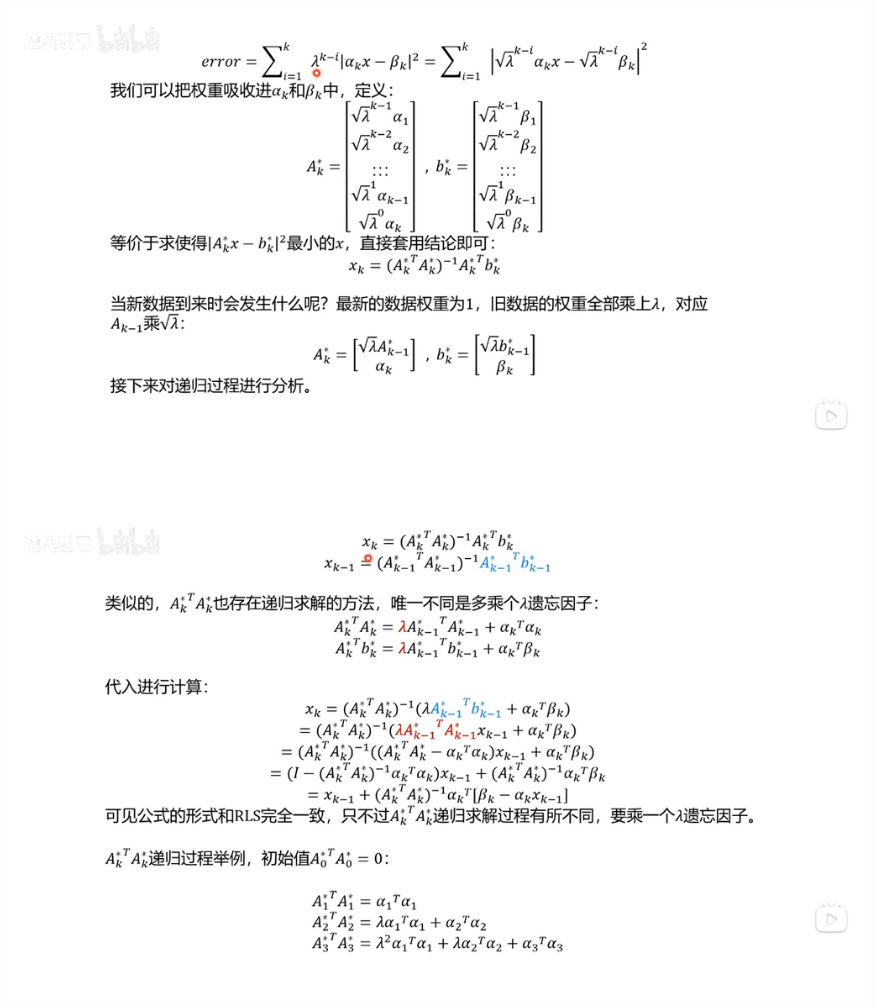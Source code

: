 ![9](https://raw.githubusercontent.com/yyhlovehh/yyhlovehh.github.io/master/202312090030338.png)

![10](https://raw.githubusercontent.com/yyhlovehh/yyhlovehh.github.io/master/202312090031412.png)
